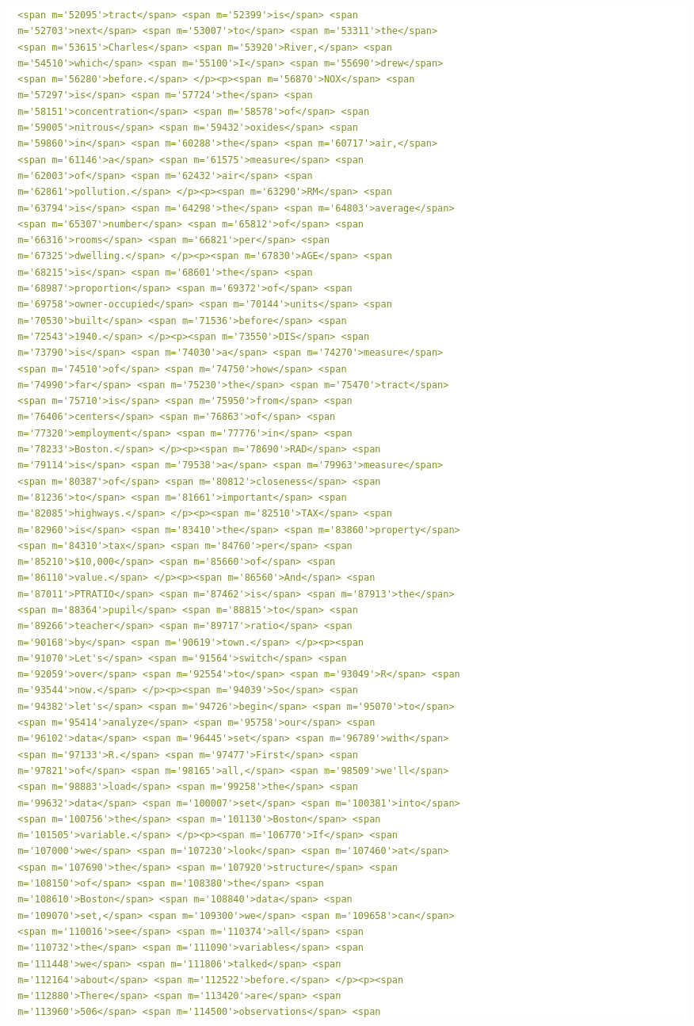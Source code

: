 ```yaml
  <span m='52095'>tract</span> <span m='52399'>is</span> <span
  m='52703'>next</span> <span m='53007'>to</span> <span m='53311'>the</span>
  <span m='53615'>Charles</span> <span m='53920'>River,</span> <span
  m='54510'>which</span> <span m='55100'>I</span> <span m='55690'>drew</span>
  <span m='56280'>before.</span> </p><p><span m='56870'>NOX</span> <span
  m='57297'>is</span> <span m='57724'>the</span> <span
  m='58151'>concentration</span> <span m='58578'>of</span> <span
  m='59005'>nitrous</span> <span m='59432'>oxides</span> <span
  m='59860'>in</span> <span m='60288'>the</span> <span m='60717'>air,</span>
  <span m='61146'>a</span> <span m='61575'>measure</span> <span
  m='62003'>of</span> <span m='62432'>air</span> <span
  m='62861'>pollution.</span> </p><p><span m='63290'>RM</span> <span
  m='63794'>is</span> <span m='64298'>the</span> <span m='64803'>average</span>
  <span m='65307'>number</span> <span m='65812'>of</span> <span
  m='66316'>rooms</span> <span m='66821'>per</span> <span
  m='67325'>dwelling.</span> </p><p><span m='67830'>AGE</span> <span
  m='68215'>is</span> <span m='68601'>the</span> <span
  m='68987'>proportion</span> <span m='69372'>of</span> <span
  m='69758'>owner-occupied</span> <span m='70144'>units</span> <span
  m='70530'>built</span> <span m='71536'>before</span> <span
  m='72543'>1940.</span> </p><p><span m='73550'>DIS</span> <span
  m='73790'>is</span> <span m='74030'>a</span> <span m='74270'>measure</span>
  <span m='74510'>of</span> <span m='74750'>how</span> <span
  m='74990'>far</span> <span m='75230'>the</span> <span m='75470'>tract</span>
  <span m='75710'>is</span> <span m='75950'>from</span> <span
  m='76406'>centers</span> <span m='76863'>of</span> <span
  m='77320'>employment</span> <span m='77776'>in</span> <span
  m='78233'>Boston.</span> </p><p><span m='78690'>RAD</span> <span
  m='79114'>is</span> <span m='79538'>a</span> <span m='79963'>measure</span>
  <span m='80387'>of</span> <span m='80812'>closeness</span> <span
  m='81236'>to</span> <span m='81661'>important</span> <span
  m='82085'>highways.</span> </p><p><span m='82510'>TAX</span> <span
  m='82960'>is</span> <span m='83410'>the</span> <span m='83860'>property</span>
  <span m='84310'>tax</span> <span m='84760'>per</span> <span
  m='85210'>$10,000</span> <span m='85660'>of</span> <span
  m='86110'>value.</span> </p><p><span m='86560'>And</span> <span
  m='87011'>PTRATIO</span> <span m='87462'>is</span> <span m='87913'>the</span>
  <span m='88364'>pupil</span> <span m='88815'>to</span> <span
  m='89266'>teacher</span> <span m='89717'>ratio</span> <span
  m='90168'>by</span> <span m='90619'>town.</span> </p><p><span
  m='91070'>Let's</span> <span m='91564'>switch</span> <span
  m='92059'>over</span> <span m='92554'>to</span> <span m='93049'>R</span> <span
  m='93544'>now.</span> </p><p><span m='94039'>So</span> <span
  m='94382'>let's</span> <span m='94726'>begin</span> <span m='95070'>to</span>
  <span m='95414'>analyze</span> <span m='95758'>our</span> <span
  m='96102'>data</span> <span m='96445'>set</span> <span m='96789'>with</span>
  <span m='97133'>R.</span> <span m='97477'>First</span> <span
  m='97821'>of</span> <span m='98165'>all,</span> <span m='98509'>we'll</span>
  <span m='98883'>load</span> <span m='99258'>the</span> <span
  m='99632'>data</span> <span m='100007'>set</span> <span m='100381'>into</span>
  <span m='100756'>the</span> <span m='101130'>Boston</span> <span
  m='101505'>variable.</span> </p><p><span m='106770'>If</span> <span
  m='107000'>we</span> <span m='107230'>look</span> <span m='107460'>at</span>
  <span m='107690'>the</span> <span m='107920'>structure</span> <span
  m='108150'>of</span> <span m='108380'>the</span> <span
  m='108610'>Boston</span> <span m='108840'>data</span> <span
  m='109070'>set,</span> <span m='109300'>we</span> <span m='109658'>can</span>
  <span m='110016'>see</span> <span m='110374'>all</span> <span
  m='110732'>the</span> <span m='111090'>variables</span> <span
  m='111448'>we</span> <span m='111806'>talked</span> <span
  m='112164'>about</span> <span m='112522'>before.</span> </p><p><span
  m='112880'>There</span> <span m='113420'>are</span> <span
  m='113960'>506</span> <span m='114500'>observations</span> <span
```